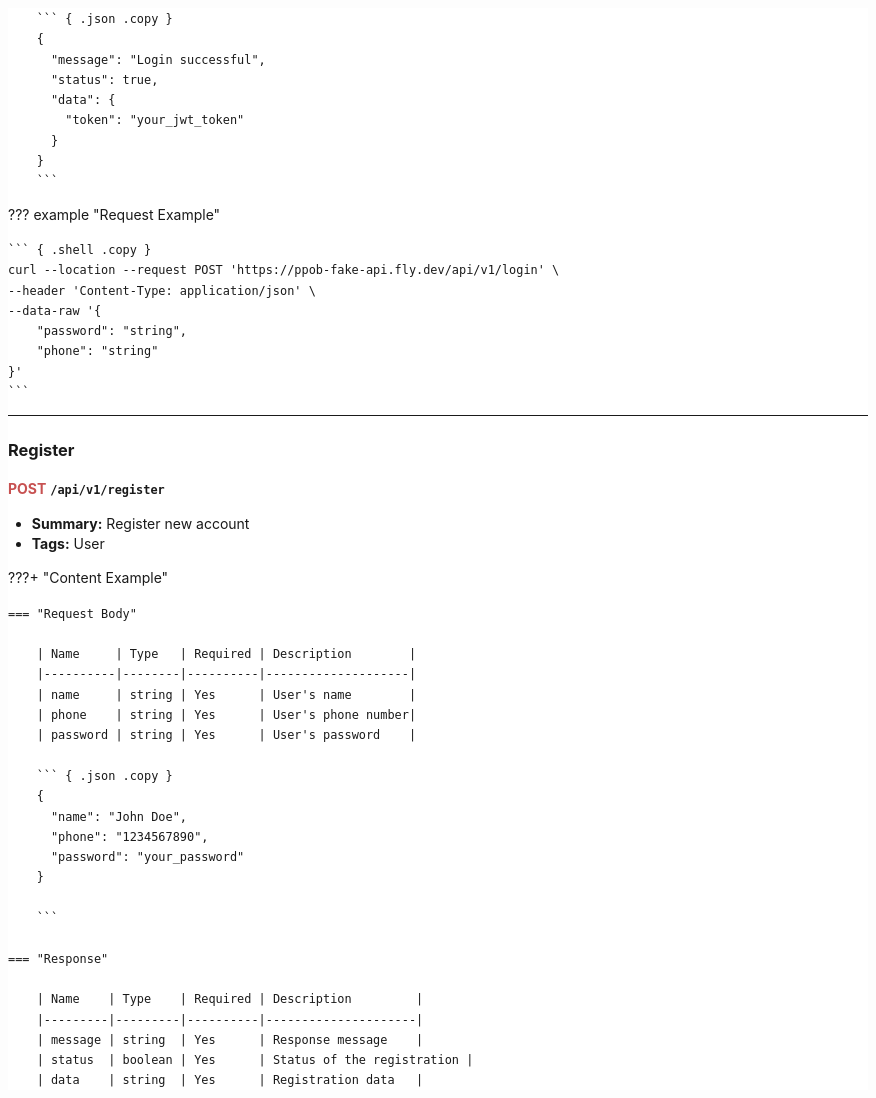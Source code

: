         
        ``` { .json .copy }
        {
          "message": "Login successful",
          "status": true,
          "data": {
            "token": "your_jwt_token"
          }
        }
        ```

??? example "Request Example"

    ``` { .shell .copy }
    curl --location --request POST 'https://ppob-fake-api.fly.dev/api/v1/login' \
    --header 'Content-Type: application/json' \
    --data-raw '{
        "password": "string",
        "phone": "string"
    }'
    ```

---

### **Register**

<span style="color:#C75151">**POST**</span> **`/api/v1/register`**

- **Summary:** Register new account
- **Tags:** User

???+ "Content Example"

    === "Request Body"
    
        | Name     | Type   | Required | Description        |
        |----------|--------|----------|--------------------|
        | name     | string | Yes      | User's name        |
        | phone    | string | Yes      | User's phone number|
        | password | string | Yes      | User's password    |
            
        ``` { .json .copy }
        {
          "name": "John Doe",
          "phone": "1234567890",
          "password": "your_password"
        }
    
        ```
    
    === "Response"
    
        | Name    | Type    | Required | Description         |
        |---------|---------|----------|---------------------|
        | message | string  | Yes      | Response message    |
        | status  | boolean | Yes      | Status of the registration |
        | data    | string  | Yes      | Registration data   |
                